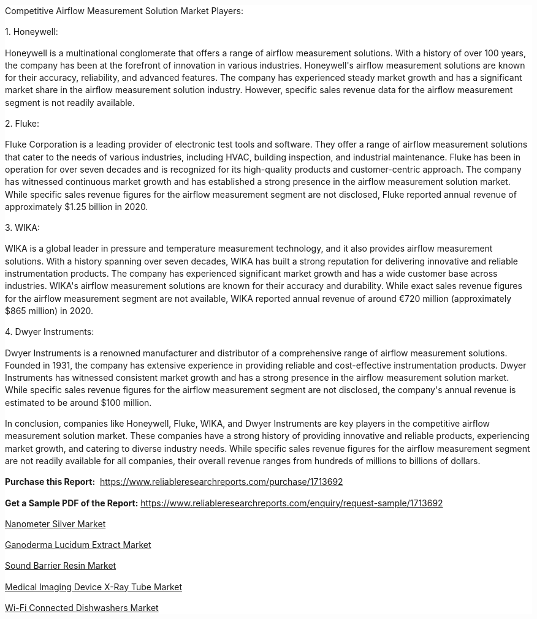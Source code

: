 <p><p>Competitive Airflow Measurement Solution Market Players:</p><p>1. Honeywell:</p><p>Honeywell is a multinational conglomerate that offers a range of airflow measurement solutions. With a history of over 100 years, the company has been at the forefront of innovation in various industries. Honeywell's airflow measurement solutions are known for their accuracy, reliability, and advanced features. The company has experienced steady market growth and has a significant market share in the airflow measurement solution industry. However, specific sales revenue data for the airflow measurement segment is not readily available.</p><p>2. Fluke:</p><p>Fluke Corporation is a leading provider of electronic test tools and software. They offer a range of airflow measurement solutions that cater to the needs of various industries, including HVAC, building inspection, and industrial maintenance. Fluke has been in operation for over seven decades and is recognized for its high-quality products and customer-centric approach. The company has witnessed continuous market growth and has established a strong presence in the airflow measurement solution market. While specific sales revenue figures for the airflow measurement segment are not disclosed, Fluke reported annual revenue of approximately $1.25 billion in 2020.</p><p>3. WIKA:</p><p>WIKA is a global leader in pressure and temperature measurement technology, and it also provides airflow measurement solutions. With a history spanning over seven decades, WIKA has built a strong reputation for delivering innovative and reliable instrumentation products. The company has experienced significant market growth and has a wide customer base across industries. WIKA's airflow measurement solutions are known for their accuracy and durability. While exact sales revenue figures for the airflow measurement segment are not available, WIKA reported annual revenue of around €720 million (approximately $865 million) in 2020.</p><p>4. Dwyer Instruments:</p><p>Dwyer Instruments is a renowned manufacturer and distributor of a comprehensive range of airflow measurement solutions. Founded in 1931, the company has extensive experience in providing reliable and cost-effective instrumentation products. Dwyer Instruments has witnessed consistent market growth and has a strong presence in the airflow measurement solution market. While specific sales revenue figures for the airflow measurement segment are not disclosed, the company's annual revenue is estimated to be around $100 million.</p><p>In conclusion, companies like Honeywell, Fluke, WIKA, and Dwyer Instruments are key players in the competitive airflow measurement solution market. These companies have a strong history of providing innovative and reliable products, experiencing market growth, and catering to diverse industry needs. While specific sales revenue figures for the airflow measurement segment are not readily available for all companies, their overall revenue ranges from hundreds of millions to billions of dollars.</p></p>
<p><strong>Purchase this Report:</strong>&nbsp;&nbsp;<a href="https://www.reliableresearchreports.com/purchase/1713692">https://www.reliableresearchreports.com/purchase/1713692</a></p>
<p></p>
<p><strong>Get a Sample PDF of the Report:</strong>&nbsp;<a href="https://www.reliableresearchreports.com/enquiry/request-sample/1713692">https://www.reliableresearchreports.com/enquiry/request-sample/1713692</a></p>
<p><p><a href="https://www.linkedin.com/pulse/nanometer-silver-market-challenges-opportunities-growth-ipioe/">Nanometer Silver Market</a></p><p><a href="https://www.linkedin.com/pulse/ganoderma-lucidum-extract-market-size-share-global-analysis-hqoee/">Ganoderma Lucidum Extract Market</a></p><p><a href="https://issuu.com/reportprime-2/docs/sound-barrier-resin-market-size-2030.pptx?fr=xKAE9_zU1NQ">Sound Barrier Resin Market</a></p><p><a href="https://medium.com/@noise.asset.organ/analyzing-medical-imaging-device-x-ray-tube-market-global-industry-perspective-and-forecast-2023-c7f1fad9e76c">Medical Imaging Device X-Ray Tube Market</a></p><p><a href="https://medium.com/@soap.equip.win/wi-fi-connected-dishwashers-market-focuses-on-market-share-size-and-projected-forecast-till-2030-22d9e6e6f5ef">Wi-Fi Connected Dishwashers Market</a></p></p>